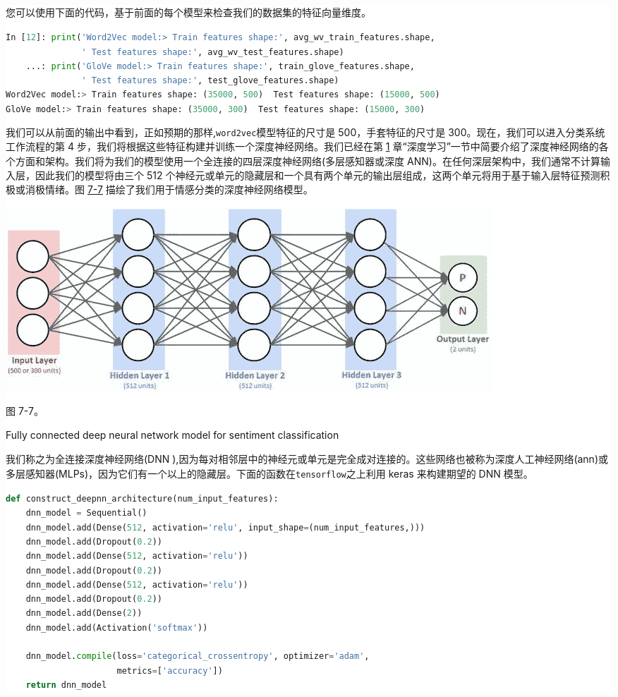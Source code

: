 您可以使用下面的代码，基于前面的每个模型来检查我们的数据集的特征向量维度。

```py
In [12]: print('Word2Vec model:> Train features shape:', avg_wv_train_features.shape,
               ' Test features shape:', avg_wv_test_features.shape)
    ...: print('GloVe model:> Train features shape:', train_glove_features.shape,
               ' Test features shape:', test_glove_features.shape)
Word2Vec model:> Train features shape: (35000, 500)  Test features shape: (15000, 500)
GloVe model:> Train features shape: (35000, 300)  Test features shape: (15000, 300)

```

我们可以从前面的输出中看到，正如预期的那样,`word2vec`模型特征的尺寸是 500，手套特征的尺寸是 300。现在，我们可以进入分类系统工作流程的第 4 步，我们将根据这些特征构建并训练一个深度神经网络。我们已经在第 [1](01.html) 章“深度学习”一节中简要介绍了深度神经网络的各个方面和架构。我们将为我们的模型使用一个全连接的四层深度神经网络(多层感知器或深度 ANN)。在任何深层架构中，我们通常不计算输入层，因此我们的模型将由三个 512 个神经元或单元的隐藏层和一个具有两个单元的输出层组成，这两个单元将用于基于输入层特征预测积极或消极情绪。图 [7-7](#Fig7) 描绘了我们用于情感分类的深度神经网络模型。

![A448827_1_En_7_Fig7_HTML.jpg](img/A448827_1_En_7_Fig7_HTML.jpg)

图 7-7。

Fully connected deep neural network model for sentiment classification

我们称之为全连接深度神经网络(DNN ),因为每对相邻层中的神经元或单元是完全成对连接的。这些网络也被称为深度人工神经网络(ann)或多层感知器(MLPs)，因为它们有一个以上的隐藏层。下面的函数在`tensorflow`之上利用 keras 来构建期望的 DNN 模型。

```py
def construct_deepnn_architecture(num_input_features):
    dnn_model = Sequential()
    dnn_model.add(Dense(512, activation='relu', input_shape=(num_input_features,)))
    dnn_model.add(Dropout(0.2))
    dnn_model.add(Dense(512, activation='relu'))
    dnn_model.add(Dropout(0.2))
    dnn_model.add(Dense(512, activation='relu'))
    dnn_model.add(Dropout(0.2))
    dnn_model.add(Dense(2))
    dnn_model.add(Activation('softmax'))

    dnn_model.compile(loss='categorical_crossentropy', optimizer='adam',                 
                      metrics=['accuracy'])
    return dnn_model

```
